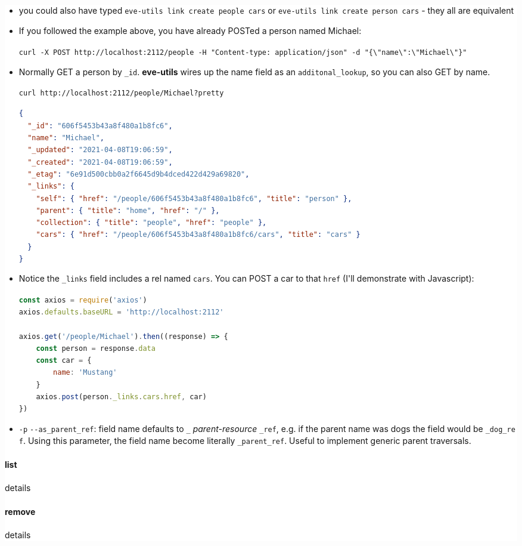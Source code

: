   * you could also have typed `eve-utils link create people cars` or `eve-utils link create person cars` - they all are equivalent

* If you followed the example above, you have already POSTed a person named Michael:

  `curl -X POST http://localhost:2112/people -H "Content-type: application/json" -d "{\"name\":\"Michael\"}"`

* Normally GET a person by `_id`.   **eve-utils** wires up the name field as an `additonal_lookup`, so you can also GET by name.

  `curl http://localhost:2112/people/Michael?pretty`

  ```json
  {
    "_id": "606f5453b43a8f480a1b8fc6",
    "name": "Michael",
    "_updated": "2021-04-08T19:06:59",
    "_created": "2021-04-08T19:06:59",
    "_etag": "6e91d500cbb0a2f6645d9b4dced422d429a69820",
    "_links": {
      "self": { "href": "/people/606f5453b43a8f480a1b8fc6", "title": "person" },
      "parent": { "title": "home", "href": "/" },
      "collection": { "title": "people", "href": "people" },
      "cars": { "href": "/people/606f5453b43a8f480a1b8fc6/cars", "title": "cars" }
    }
  }
  ```

* Notice the `_links` field includes a rel named `cars`.  You can POST a car to that `href` (I'll demonstrate with Javascript):

  ```javascript
  const axios = require('axios')
  axios.defaults.baseURL = 'http://localhost:2112'
  
  axios.get('/people/Michael').then((response) => {
      const person = response.data
      const car = {
          name: 'Mustang'
      }
      axios.post(person._links.cars.href, car)
  })
  ```

* `-p` `--as_parent_ref`:  field name defaults to `_` *parent-resource* `_ref`, e.g. if the parent name was dogs the field would be `_dog_ref`.  Using this parameter, the field name become literally `_parent_ref`.  Useful to implement generic parent traversals.

#### list

details

#### remove

details

